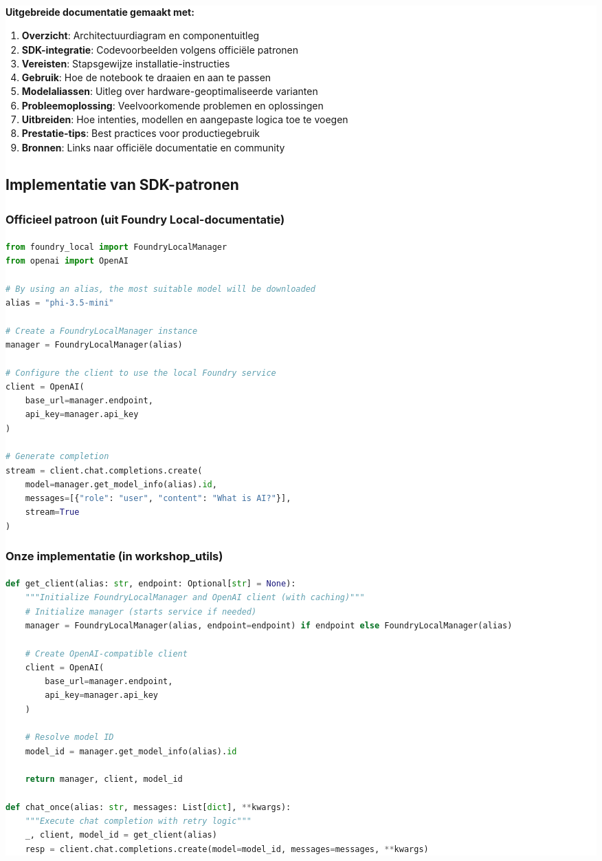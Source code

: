 **Uitgebreide documentatie gemaakt met:**

1. **Overzicht**: Architectuurdiagram en componentuitleg
2. **SDK-integratie**: Codevoorbeelden volgens officiële patronen
3. **Vereisten**: Stapsgewijze installatie-instructies
4. **Gebruik**: Hoe de notebook te draaien en aan te passen
5. **Modelaliassen**: Uitleg over hardware-geoptimaliseerde varianten
6. **Probleemoplossing**: Veelvoorkomende problemen en oplossingen
7. **Uitbreiden**: Hoe intenties, modellen en aangepaste logica toe te voegen
8. **Prestatie-tips**: Best practices voor productiegebruik
9. **Bronnen**: Links naar officiële documentatie en community

## Implementatie van SDK-patronen

### Officieel patroon (uit Foundry Local-documentatie)

```python
from foundry_local import FoundryLocalManager
from openai import OpenAI

# By using an alias, the most suitable model will be downloaded
alias = "phi-3.5-mini"

# Create a FoundryLocalManager instance
manager = FoundryLocalManager(alias)

# Configure the client to use the local Foundry service
client = OpenAI(
    base_url=manager.endpoint,
    api_key=manager.api_key
)

# Generate completion
stream = client.chat.completions.create(
    model=manager.get_model_info(alias).id,
    messages=[{"role": "user", "content": "What is AI?"}],
    stream=True
)
```

### Onze implementatie (in workshop_utils)

```python
def get_client(alias: str, endpoint: Optional[str] = None):
    """Initialize FoundryLocalManager and OpenAI client (with caching)"""
    # Initialize manager (starts service if needed)
    manager = FoundryLocalManager(alias, endpoint=endpoint) if endpoint else FoundryLocalManager(alias)
    
    # Create OpenAI-compatible client
    client = OpenAI(
        base_url=manager.endpoint,
        api_key=manager.api_key
    )
    
    # Resolve model ID
    model_id = manager.get_model_info(alias).id
    
    return manager, client, model_id

def chat_once(alias: str, messages: List[dict], **kwargs):
    """Execute chat completion with retry logic"""
    _, client, model_id = get_client(alias)
    resp = client.chat.completions.create(model=model_id, messages=messages, **kwargs)
```